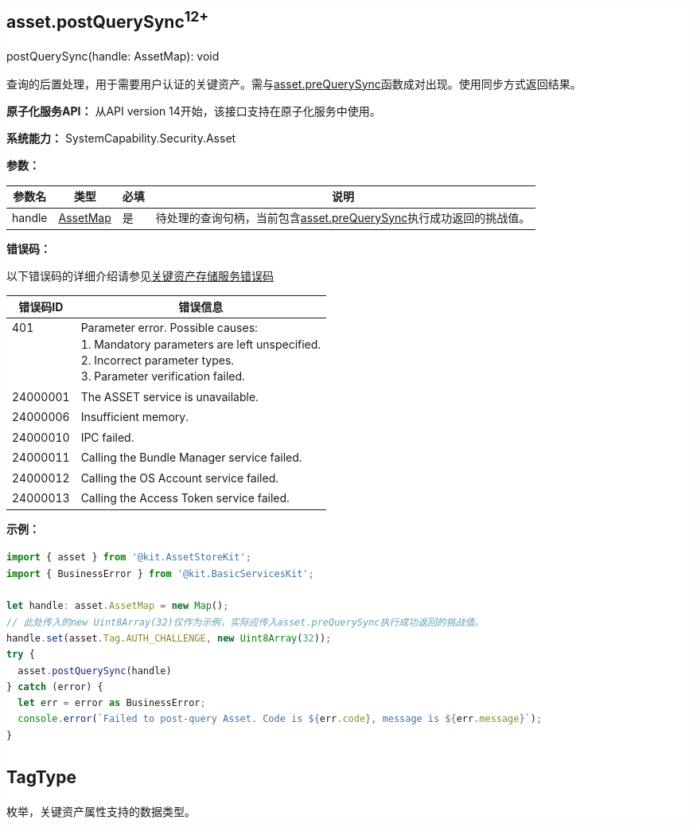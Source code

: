 ## asset.postQuerySync<sup>12+</sup>

postQuerySync(handle: AssetMap): void

查询的后置处理，用于需要用户认证的关键资产。需与[asset.preQuerySync](#assetprequerysync12)函数成对出现。使用同步方式返回结果。

**原子化服务API：** 从API version 14开始，该接口支持在原子化服务中使用。

**系统能力：** SystemCapability.Security.Asset

**参数：**

| 参数名 | 类型     | 必填 | 说明                                                         |
| ------ | -------- | ---- | ------------------------------------------------------------ |
| handle | [AssetMap](#assetmap) | 是   | 待处理的查询句柄，当前包含[asset.preQuerySync](#assetprequerysync12)执行成功返回的挑战值。 |

**错误码：**

以下错误码的详细介绍请参见[关键资产存储服务错误码](errorcode-asset.md)

| 错误码ID | 错误信息                                                   |
| -------- | ---------------------------------------------------------- |
| 401      | Parameter error. Possible causes: <br> 1. Mandatory parameters are left unspecified. <br> 2. Incorrect parameter types. <br> 3. Parameter verification failed.           |
| 24000001 | The ASSET service is unavailable.                          |
| 24000006 | Insufficient memory.                                       |
| 24000010 | IPC failed.                                |
| 24000011 | Calling the Bundle Manager service failed. |
| 24000012 | Calling the OS Account service failed.     |
| 24000013 | Calling the Access Token service failed.   |

**示例：**

```typescript
import { asset } from '@kit.AssetStoreKit';
import { BusinessError } from '@kit.BasicServicesKit';

let handle: asset.AssetMap = new Map();
// 此处传入的new Uint8Array(32)仅作为示例，实际应传入asset.preQuerySync执行成功返回的挑战值。
handle.set(asset.Tag.AUTH_CHALLENGE, new Uint8Array(32));
try {
  asset.postQuerySync(handle)
} catch (error) {
  let err = error as BusinessError;
  console.error(`Failed to post-query Asset. Code is ${err.code}, message is ${err.message}`);
}
```

## TagType

枚举，关键资产属性支持的数据类型。

